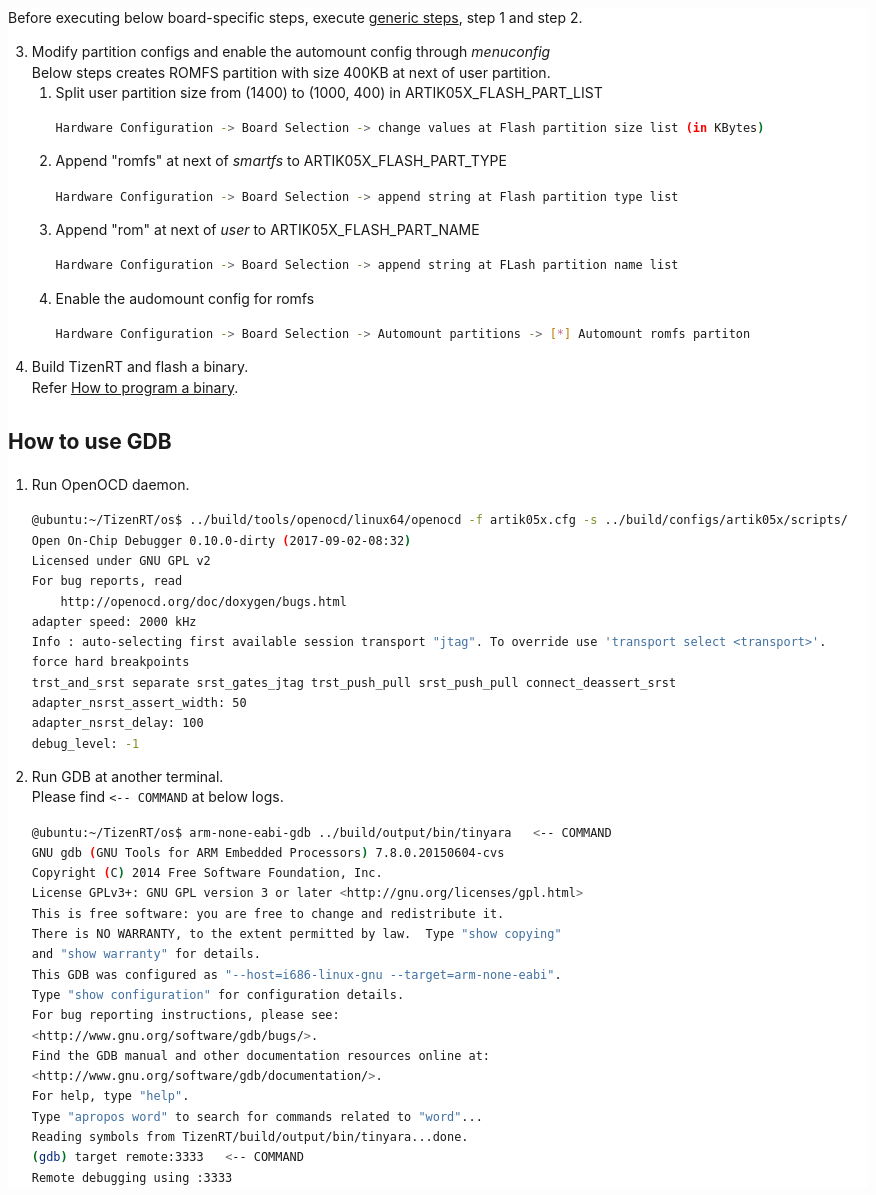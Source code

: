 Before executing below board-specific steps, execute [generic steps](../../../tools/fs/README_ROMFS.md), step 1 and step 2.

3. Modify partition configs and enable the automount config through *menuconfig*  
    Below steps creates ROMFS partition with size 400KB at next of user partition.  
    1. Split user partition size from (1400) to (1000, 400) in ARTIK05X_FLASH_PART_LIST
        ```bash
        Hardware Configuration -> Board Selection -> change values at Flash partition size list (in KBytes)
        ```
    2. Append "romfs" at next of *smartfs* to ARTIK05X_FLASH_PART_TYPE
        ```bash
        Hardware Configuration -> Board Selection -> append string at Flash partition type list
        ```
    3. Append "rom" at next of *user* to ARTIK05X_FLASH_PART_NAME
        ```bash
        Hardware Configuration -> Board Selection -> append string at FLash partition name list
        ```
    4. Enable the audomount config for romfs
        ```bash
        Hardware Configuration -> Board Selection -> Automount partitions -> [*] Automount romfs partiton
        ````
4. Build TizenRT and flash a binary.  
    Refer [How to program a binary](#how-to-program-a-binary).

## How to use GDB
1. Run OpenOCD daemon.
    ```bash
    @ubuntu:~/TizenRT/os$ ../build/tools/openocd/linux64/openocd -f artik05x.cfg -s ../build/configs/artik05x/scripts/
    Open On-Chip Debugger 0.10.0-dirty (2017-09-02-08:32)
    Licensed under GNU GPL v2
    For bug reports, read
    	http://openocd.org/doc/doxygen/bugs.html
    adapter speed: 2000 kHz
    Info : auto-selecting first available session transport "jtag". To override use 'transport select <transport>'.
    force hard breakpoints
    trst_and_srst separate srst_gates_jtag trst_push_pull srst_push_pull connect_deassert_srst
    adapter_nsrst_assert_width: 50
    adapter_nsrst_delay: 100
    debug_level: -1
    ```
2. Run GDB at another terminal.  
    Please find ```<-- COMMAND``` at below logs.
    ```bash
    @ubuntu:~/TizenRT/os$ arm-none-eabi-gdb ../build/output/bin/tinyara   <-- COMMAND
    GNU gdb (GNU Tools for ARM Embedded Processors) 7.8.0.20150604-cvs
    Copyright (C) 2014 Free Software Foundation, Inc.
    License GPLv3+: GNU GPL version 3 or later <http://gnu.org/licenses/gpl.html>
    This is free software: you are free to change and redistribute it.
    There is NO WARRANTY, to the extent permitted by law.  Type "show copying"
    and "show warranty" for details.
    This GDB was configured as "--host=i686-linux-gnu --target=arm-none-eabi".
    Type "show configuration" for configuration details.
    For bug reporting instructions, please see:
    <http://www.gnu.org/software/gdb/bugs/>.
    Find the GDB manual and other documentation resources online at:
    <http://www.gnu.org/software/gdb/documentation/>.
    For help, type "help".
    Type "apropos word" to search for commands related to "word"...
    Reading symbols from TizenRT/build/output/bin/tinyara...done.
    (gdb) target remote:3333   <-- COMMAND
    Remote debugging using :3333